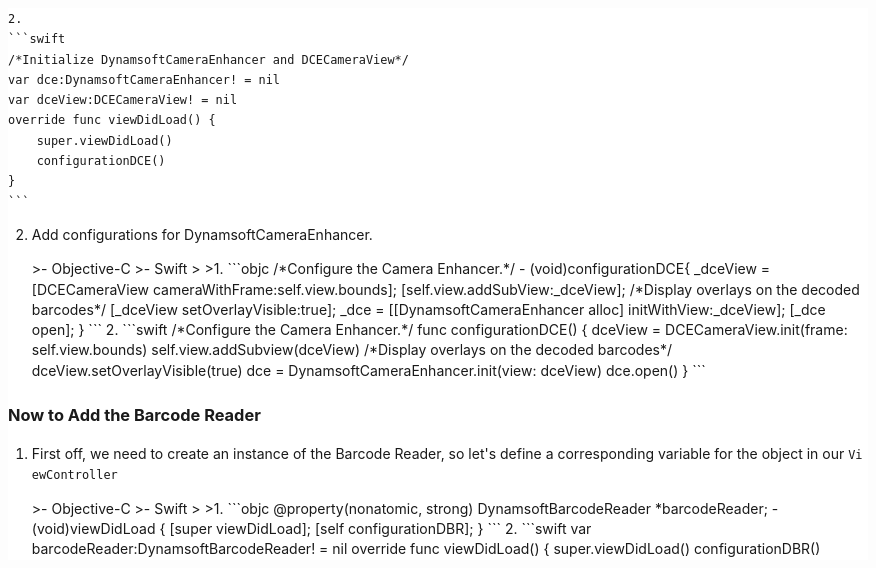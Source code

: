     2. 
    ```swift
    /*Initialize DynamsoftCameraEnhancer and DCECameraView*/
    var dce:DynamsoftCameraEnhancer! = nil
    var dceView:DCECameraView! = nil
    override func viewDidLoad() {
        super.viewDidLoad()
        configurationDCE()
    }
    ```

2. Add configurations for DynamsoftCameraEnhancer.

    <div class="sample-code-prefix"></div>
    >- Objective-C
    >- Swift
    >
    >1. 
    ```objc
    /*Configure the Camera Enhancer.*/
    - (void)configurationDCE{
        _dceView = [DCECameraView cameraWithFrame:self.view.bounds];
        [self.view.addSubView:_dceView];
        /*Display overlays on the decoded barcodes*/
        [_dceView setOverlayVisible:true];
        _dce = [[DynamsoftCameraEnhancer alloc] initWithView:_dceView];
        [_dce open];
    }
    ```
    2. 
    ```swift
     /*Configure the Camera Enhancer.*/
    func configurationDCE() {
        dceView = DCECameraView.init(frame: self.view.bounds)
        self.view.addSubview(dceView)
        /*Display overlays on the decoded barcodes*/
        dceView.setOverlayVisible(true)
        dce = DynamsoftCameraEnhancer.init(view: dceView)
        dce.open()
    }
    ```

### Now to Add the Barcode Reader

1. First off, we need to create an instance of the Barcode Reader, so let's define a corresponding variable for the object in our `ViewController`

    <div class="sample-code-prefix"></div>
    >- Objective-C
    >- Swift
    >
    >1. 
    ```objc
    @property(nonatomic, strong) DynamsoftBarcodeReader *barcodeReader;
    - (void)viewDidLoad {
        [super viewDidLoad];
        [self configurationDBR];
    }
    ```
    2. 
    ```swift
    var barcodeReader:DynamsoftBarcodeReader! = nil
    override func viewDidLoad() {
        super.viewDidLoad()
        configurationDBR()